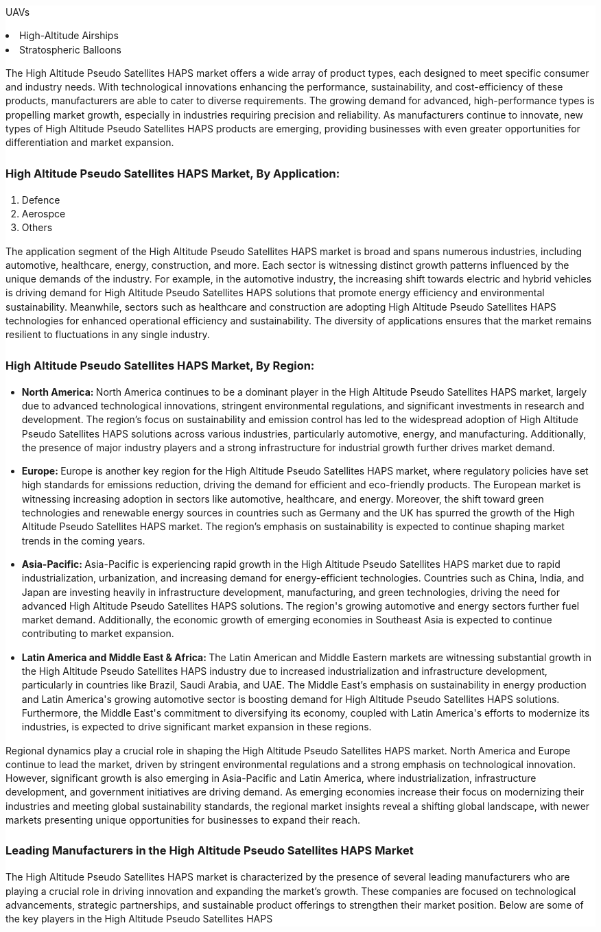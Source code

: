 UAVs<li> High-Altitude Airships<li> Stratospheric Balloons</li></ol><p>The High Altitude Pseudo Satellites HAPS market offers a wide array of product types, each designed to meet specific consumer and industry needs. With technological innovations enhancing the performance, sustainability, and cost-efficiency of these products, manufacturers are able to cater to diverse requirements. The growing demand for advanced, high-performance types is propelling market growth, especially in industries requiring precision and reliability. As manufacturers continue to innovate, new types of High Altitude Pseudo Satellites HAPS products are emerging, providing businesses with even greater opportunities for differentiation and market expansion.</p><h3>High Altitude Pseudo Satellites HAPS Market,&nbsp;By Application:</h3><ol><li>Defence<li> Aerospce<li> Others</li></ol><p>The application segment of the High Altitude Pseudo Satellites HAPS market is broad and spans numerous industries, including automotive, healthcare, energy, construction, and more. Each sector is witnessing distinct growth patterns influenced by the unique demands of the industry. For example, in the automotive industry, the increasing shift towards electric and hybrid vehicles is driving demand for High Altitude Pseudo Satellites HAPS solutions that promote energy efficiency and environmental sustainability. Meanwhile, sectors such as healthcare and construction are adopting High Altitude Pseudo Satellites HAPS technologies for enhanced operational efficiency and sustainability. The diversity of applications ensures that the market remains resilient to fluctuations in any single industry.</p><h3>High Altitude Pseudo Satellites HAPS Market, By Region:</h3><ul><li><p><strong>North America:&nbsp;</strong>North America continues to be a dominant player in the High Altitude Pseudo Satellites HAPS market, largely due to advanced technological innovations, stringent environmental regulations, and significant investments in research and development. The region&rsquo;s focus on sustainability and emission control has led to the widespread adoption of High Altitude Pseudo Satellites HAPS solutions across various industries, particularly automotive, energy, and manufacturing. Additionally, the presence of major industry players and a strong infrastructure for industrial growth further drives market demand.</p></li><li><p><strong><strong>Europe:&nbsp;</strong></strong>Europe is another key region for the High Altitude Pseudo Satellites HAPS market, where regulatory policies have set high standards for emissions reduction, driving the demand for efficient and eco-friendly products. The European market is witnessing increasing adoption in sectors like automotive, healthcare, and energy. Moreover, the shift toward green technologies and renewable energy sources in countries such as Germany and the UK has spurred the growth of the High Altitude Pseudo Satellites HAPS market. The region&rsquo;s emphasis on sustainability is expected to continue shaping market trends in the coming years.</p></li><li><p><strong><strong>Asia-Pacific:&nbsp;</strong></strong>Asia-Pacific is experiencing rapid growth in the High Altitude Pseudo Satellites HAPS market due to rapid industrialization, urbanization, and increasing demand for energy-efficient technologies. Countries such as China, India, and Japan are investing heavily in infrastructure development, manufacturing, and green technologies, driving the need for advanced High Altitude Pseudo Satellites HAPS solutions. The region's growing automotive and energy sectors further fuel market demand. Additionally, the economic growth of emerging economies in Southeast Asia is expected to continue contributing to market expansion.</p></li><li><p><strong><strong>Latin America and Middle East &amp; Africa:&nbsp;</strong></strong>The Latin American and Middle Eastern markets are witnessing substantial growth in the High Altitude Pseudo Satellites HAPS industry due to increased industrialization and infrastructure development, particularly in countries like Brazil, Saudi Arabia, and UAE. The Middle East&rsquo;s emphasis on sustainability in energy production and Latin America's growing automotive sector is boosting demand for High Altitude Pseudo Satellites HAPS solutions. Furthermore, the Middle East's commitment to diversifying its economy, coupled with Latin America's efforts to modernize its industries, is expected to drive significant market expansion in these regions.</p></li></ul><p>Regional dynamics play a crucial role in shaping the High Altitude Pseudo Satellites HAPS market. North America and Europe continue to lead the market, driven by stringent environmental regulations and a strong emphasis on technological innovation. However, significant growth is also emerging in Asia-Pacific and Latin America, where industrialization, infrastructure development, and government initiatives are driving demand. As emerging economies increase their focus on modernizing their industries and meeting global sustainability standards, the regional market insights reveal a shifting global landscape, with newer markets presenting unique opportunities for businesses to expand their reach.</p><h3><strong>Leading Manufacturers in the High Altitude Pseudo Satellites HAPS Market</strong></h3><p>The High Altitude Pseudo Satellites HAPS market is characterized by the presence of several leading manufacturers who are playing a crucial role in driving innovation and expanding the market&rsquo;s growth. These companies are focused on technological advancements, strategic partnerships, and sustainable product offerings to strengthen their market position. Below are some of the key players in the High Altitude Pseudo Satellites HAPS